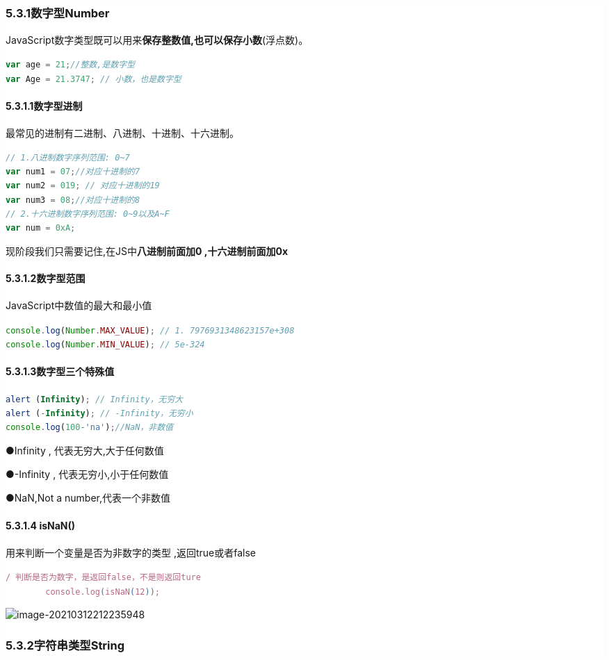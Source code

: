 ### 5.3.1数字型Number

JavaScript数字类型既可以用来**保存整数值,也可以保存小数**(浮点数)。

```javascript
var age = 21;//整数,是数字型
var Age = 21.3747; // 小数，也是数字型
```

#### 5.3.1.1数字型进制

最常见的进制有二进制、八进制、十进制、十六进制。

```javascript
// 1.八进制数字序列范围: 0~7
var num1 = 07;//对应十进制的7
var num2 = 019; // 对应十进制的19
var num3 = 08;//对应十进制的8
// 2.十六进制数字序列范围: 0~9以及A~F
var num = 0xA;
```

现阶段我们只需要记住,在JS中**八进制前面加0 ,十六进制前面加0x**

#### 5.3.1.2数字型范围

JavaScript中数值的最大和最小值

```javascript
console.log(Number.MAX_VALUE); // 1. 7976931348623157e+308
console.log(Number.MIN_VALUE); // 5e-324    
```

#### 5.3.1.3数字型三个特殊值

```javascript
alert (Infinity); // Infinity，无穷大
alert (-Infinity); // -Infinity，无穷小
console.log(100-'na');//NaN，非数值
```

●Infinity , 代表无穷大,大于任何数值

●-Infinity , 代表无穷小,小于任何数值

●NaN,Not a number,代表一个非数值

#### 5.3.1.4 isNaN()

用来判断一个变量是否为非数字的类型 ,返回true或者false

```javascript
/ 判断是否为数字，是返回false，不是则返回ture
        console.log(isNaN(12));
```

![image-20210312212235948](C:\Users\Daii\AppData\Roaming\Typora\typora-user-images\image-20210312212235948.png)

### 5.3.2字符串类型String
